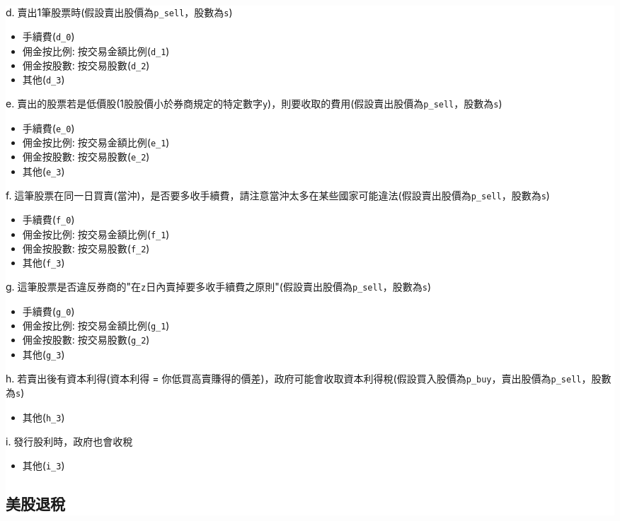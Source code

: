 d. 賣出1筆股票時(假設賣出股價為`p_sell`，股數為`s`)
  * 手續費(`d_0`)
  * 佣金按比例: 按交易金額比例(`d_1`)
  * 佣金按股數: 按交易股數(`d_2`)
  * 其他(`d_3`)

e. 賣出的股票若是低價股(1股股價小於券商規定的特定數字`y`)，則要收取的費用(假設賣出股價為`p_sell`，股數為`s`)
  * 手續費(`e_0`)
  * 佣金按比例: 按交易金額比例(`e_1`)
  * 佣金按股數: 按交易股數(`e_2`)
  * 其他(`e_3`)

f. 這筆股票在同一日買賣(當沖)，是否要多收手續費，請注意當沖太多在某些國家可能違法(假設賣出股價為`p_sell`，股數為`s`)
  * 手續費(`f_0`)
  * 佣金按比例: 按交易金額比例(`f_1`)
  * 佣金按股數: 按交易股數(`f_2`)
  * 其他(`f_3`)

g. 這筆股票是否違反券商的"在`z`日內賣掉要多收手續費之原則"(假設賣出股價為`p_sell`，股數為`s`)
  * 手續費(`g_0`)
  * 佣金按比例: 按交易金額比例(`g_1`)
  * 佣金按股數: 按交易股數(`g_2`)
  * 其他(`g_3`)

h. 若賣出後有資本利得(資本利得 = 你低買高賣賺得的價差)，政府可能會收取資本利得稅(假設買入股價為`p_buy`，賣出股價為`p_sell`，股數為`s`)
  * 其他(`h_3`)

i. 發行股利時，政府也會收稅
  * 其他(`i_3`)

## 美股退稅
